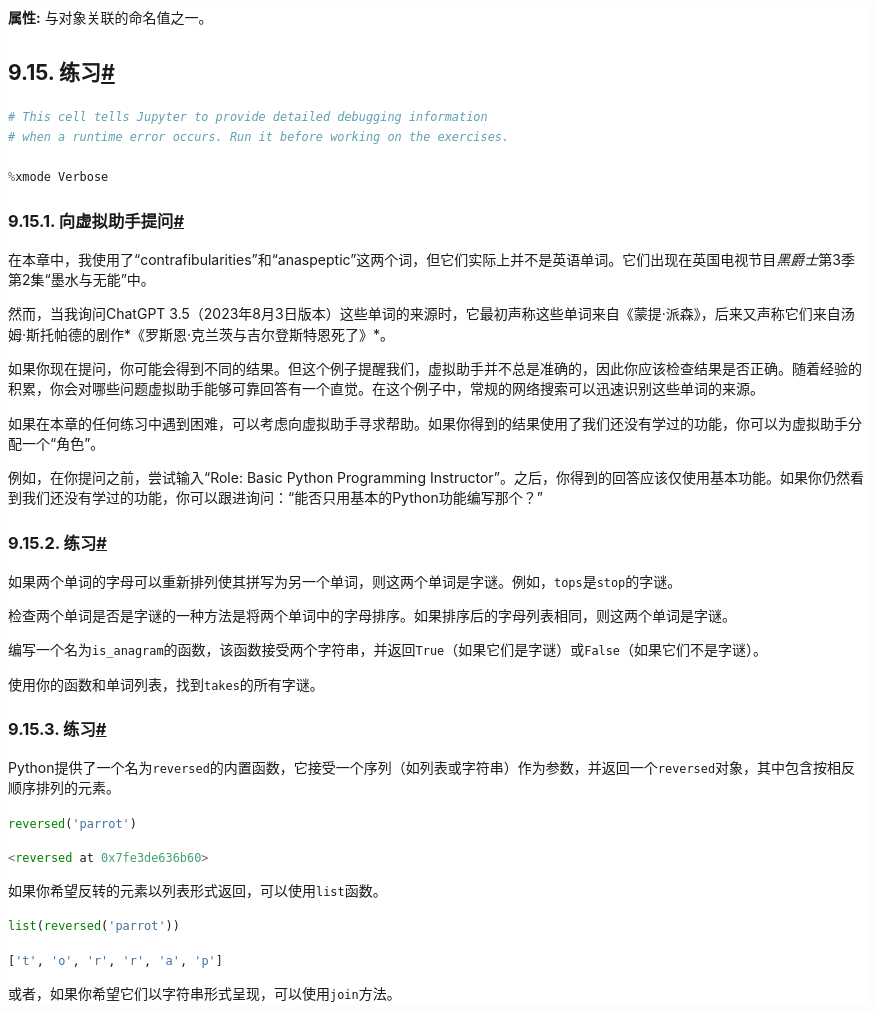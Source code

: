 **属性:** 与对象关联的命名值之一。

## 9.15\. 练习[#](#exercises "Link to this heading")

```py
# This cell tells Jupyter to provide detailed debugging information
# when a runtime error occurs. Run it before working on the exercises.

%xmode Verbose 
```

### 9.15.1\. 向虚拟助手提问[#](#ask-a-virtual-assistant "Link to this heading")

在本章中，我使用了“contrafibularities”和“anaspeptic”这两个词，但它们实际上并不是英语单词。它们出现在英国电视节目*黑爵士*第3季第2集“墨水与无能”中。

然而，当我询问ChatGPT 3.5（2023年8月3日版本）这些单词的来源时，它最初声称这些单词来自《蒙提·派森》，后来又声称它们来自汤姆·斯托帕德的剧作*《罗斯恩·克兰茨与吉尔登斯特恩死了》*。

如果你现在提问，你可能会得到不同的结果。但这个例子提醒我们，虚拟助手并不总是准确的，因此你应该检查结果是否正确。随着经验的积累，你会对哪些问题虚拟助手能够可靠回答有一个直觉。在这个例子中，常规的网络搜索可以迅速识别这些单词的来源。

如果在本章的任何练习中遇到困难，可以考虑向虚拟助手寻求帮助。如果你得到的结果使用了我们还没有学过的功能，你可以为虚拟助手分配一个“角色”。

例如，在你提问之前，尝试输入“Role: Basic Python Programming Instructor”。之后，你得到的回答应该仅使用基本功能。如果你仍然看到我们还没有学过的功能，你可以跟进询问：“能否只用基本的Python功能编写那个？”

### 9.15.2\. 练习[#](#exercise "链接到此标题")

如果两个单词的字母可以重新排列使其拼写为另一个单词，则这两个单词是字谜。例如，`tops`是`stop`的字谜。

检查两个单词是否是字谜的一种方法是将两个单词中的字母排序。如果排序后的字母列表相同，则这两个单词是字谜。

编写一个名为`is_anagram`的函数，该函数接受两个字符串，并返回`True`（如果它们是字谜）或`False`（如果它们不是字谜）。

使用你的函数和单词列表，找到`takes`的所有字谜。

### 9.15.3\. 练习[#](#id1 "链接到此标题")

Python提供了一个名为`reversed`的内置函数，它接受一个序列（如列表或字符串）作为参数，并返回一个`reversed`对象，其中包含按相反顺序排列的元素。

```py
reversed('parrot') 
```

```py
<reversed at 0x7fe3de636b60> 
```

如果你希望反转的元素以列表形式返回，可以使用`list`函数。

```py
list(reversed('parrot')) 
```

```py
['t', 'o', 'r', 'r', 'a', 'p'] 
```

或者，如果你希望它们以字符串形式呈现，可以使用`join`方法。
